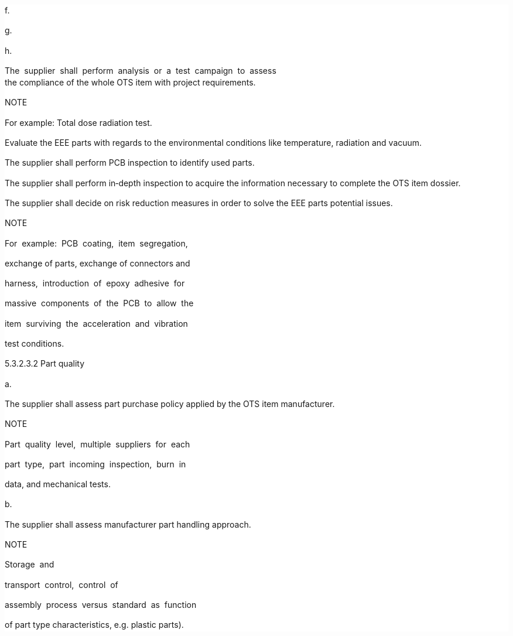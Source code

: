 f.

g.

h.

The  supplier  shall  perform  analysis  or  a  test  campaign  to  assess  the compliance of the whole OTS item with project requirements. 

NOTE 

For example: Total dose radiation test. 

Evaluate the EEE parts with regards to the environmental conditions like temperature, radiation and vacuum. 

The supplier shall perform PCB inspection to identify used parts. 

The supplier shall perform in‐depth inspection to acquire the information necessary to complete the OTS item dossier. 

The supplier shall decide on risk reduction measures in order to solve the EEE parts potential issues. 

NOTE 

For  example:  PCB  coating,  item  segregation, 

exchange of parts, exchange of connectors and 

harness,  introduction  of  epoxy  adhesive  for 

massive  components  of  the  PCB  to  allow  the 

item  surviving  the  acceleration  and  vibration 

test conditions. 

5.3.2.3.2  Part quality

a.

The supplier shall assess part purchase policy applied by the OTS item manufacturer. 

NOTE 

Part  quality  level,  multiple  suppliers  for  each 

part  type,  part  incoming  inspection,  burn  in 

data, and mechanical tests. 

b.

The supplier shall assess manufacturer part handling approach. 

NOTE 

Storage  and 

transport  control,  control  of 

assembly  process  versus  standard  as  function 

of part type characteristics, e.g. plastic parts). 
